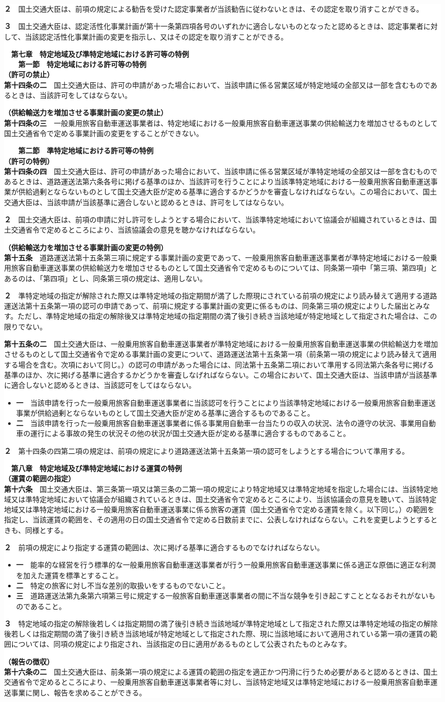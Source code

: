 **２**　国土交通大臣は、前項の規定による勧告を受けた認定事業者が当該勧告に従わないときは、その認定を取り消すことができる。  
  
**３**　国土交通大臣は、認定活性化事業計画が第十一条第四項各号のいずれかに適合しないものとなったと認めるときは、認定事業者に対して、当該認定活性化事業計画の変更を指示し、又はその認定を取り消すことができる。  
  
&emsp;**第七章　特定地域及び準特定地域における許可等の特例**  
&emsp;&emsp;**第一節　特定地域における許可等の特例**  
**（許可の禁止）**  
**第十四条の二**　国土交通大臣は、許可の申請があった場合において、当該申請に係る営業区域が特定地域の全部又は一部を含むものであるときは、当該許可をしてはならない。  
  
**（供給輸送力を増加させる事業計画の変更の禁止）**  
**第十四条の三**　一般乗用旅客自動車運送事業者は、特定地域における一般乗用旅客自動車運送事業の供給輸送力を増加させるものとして国土交通省令で定める事業計画の変更をすることができない。  
  
&emsp;&emsp;**第二節　準特定地域における許可等の特例**  
**（許可の特例）**  
**第十四条の四**　国土交通大臣は、許可の申請があった場合において、当該申請に係る営業区域が準特定地域の全部又は一部を含むものであるときは、道路運送法第六条各号に掲げる基準のほか、当該許可を行うことにより当該準特定地域における一般乗用旅客自動車運送事業が供給過剰とならないものとして国土交通大臣が定める基準に適合するかどうかを審査しなければならない。この場合において、国土交通大臣は、当該申請が当該基準に適合しないと認めるときは、許可をしてはならない。  
  
**２**　国土交通大臣は、前項の申請に対し許可をしようとする場合において、当該準特定地域において協議会が組織されているときは、国土交通省令で定めるところにより、当該協議会の意見を聴かなければならない。  
  
**（供給輸送力を増加させる事業計画の変更の特例）**  
**第十五条**　道路運送法第十五条第三項に規定する事業計画の変更であって、一般乗用旅客自動車運送事業者が準特定地域における一般乗用旅客自動車運送事業の供給輸送力を増加させるものとして国土交通省令で定めるものについては、同条第一項中「第三項、第四項」とあるのは、「第四項」とし、同条第三項の規定は、適用しない。  
  
**２**　準特定地域の指定が解除された際又は準特定地域の指定期間が満了した際現にされている前項の規定により読み替えて適用する道路運送法第十五条第一項の認可の申請であって、前項に規定する事業計画の変更に係るものは、同条第三項の規定によりした届出とみなす。ただし、準特定地域の指定の解除後又は準特定地域の指定期間の満了後引き続き当該地域が特定地域として指定された場合は、この限りでない。  
  
**第十五条の二**　国土交通大臣は、一般乗用旅客自動車運送事業者が準特定地域における一般乗用旅客自動車運送事業の供給輸送力を増加させるものとして国土交通省令で定める事業計画の変更について、道路運送法第十五条第一項（前条第一項の規定により読み替えて適用する場合を含む。次項において同じ。）の認可の申請があった場合には、同法第十五条第二項において準用する同法第六条各号に掲げる基準のほか、次に掲げる基準に適合するかどうかを審査しなげればならない。この場合において、国土交通大臣は、当該申請が当該基準に適合しないと認めるときは、当該認可をしてはならない。  
* **一**　当該申請を行った一般乗用旅客自動車運送事業者に当該認可を行うことにより当該準特定地域における一般乗用旅客自動車運送事業が供給過剰とならないものとして国土交通大臣が定める基準に適合するものであること。  
* **二**　当該申請を行った一般乗用旅客自動車運送事業者に係る事業用自動車一台当たりの収入の状況、法令の遵守の状況、事業用自動車の運行による事故の発生の状況その他の状況が国土交通大臣が定める基準に適合するものであること。  
  
**２**　第十四条の四第二項の規定は、前項の規定により道路運送法第十五条第一項の認可をしようとする場合について準用する。  
  
&emsp;**第八章　特定地域及び準特定地域における運賃の特例**  
**（運賃の範囲の指定）**  
**第十六条**　国土交通大臣は、第三条第一項又は第三条の二第一項の規定により特定地域又は準特定地域を指定した場合には、当該特定地域又は準特定地域において協議会が組織されているときは、国土交通省令で定めるところにより、当該協議会の意見を聴いて、当該特定地域又は準特定地域における一般乗用旅客自動車運送事業に係る旅客の運賃（国土交通省令で定める運賃を除く。以下同じ。）の範囲を指定し、当該運賃の範囲を、その適用の日の国土交通省令で定める日数前までに、公表しなければならない。これを変更しようとするときも、同様とする。  
  
**２**　前項の規定により指定する運賃の範囲は、次に掲げる基準に適合するものでなければならない。  
* **一**　能率的な経営を行う標準的な一般乗用旅客自動車運送事業者が行う一般乗用旅客自動車運送事業に係る適正な原価に適正な利潤を加えた運賃を標準とすること。  
* **二**　特定の旅客に対し不当な差別的取扱いをするものでないこと。  
* **三**　道路運送法第九条第六項第三号に規定する一般旅客自動車運送事業者の間に不当な競争を引き起こすこととなるおそれがないものであること。  
  
**３**　特定地域の指定の解除後若しくは指定期間の満了後引き続き当該地域が準特定地域として指定された際又は準特定地域の指定の解除後若しくは指定期間の満了後引き続き当該地域が特定地域として指定された際、現に当該地域において適用されている第一項の運賃の範囲については、同項の規定により指定され、当該指定の日に適用があるものとして公表されたものとみなす。  
  
**（報告の徴収）**  
**第十六条の二**　国土交通大臣は、前条第一項の規定による運賃の範囲の指定を適正かつ円滑に行うため必要があると認めるときは、国土交通省令で定めるところにより、一般乗用旅客自動車運送事業者等に対し、当該特定地域又は準特定地域における一般乗用旅客自動車運送事業に関し、報告を求めることができる。  
  